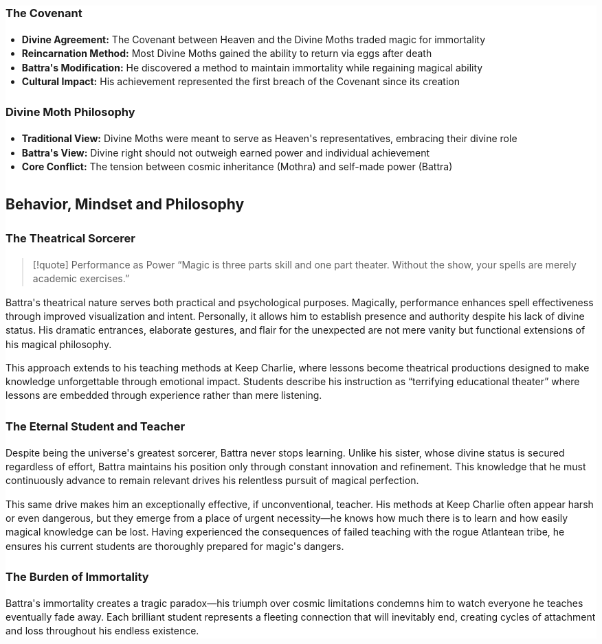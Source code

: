 ### The Covenant

- **Divine Agreement:** The Covenant between Heaven and the Divine Moths traded magic for immortality
- **Reincarnation Method:** Most Divine Moths gained the ability to return via eggs after death
- **Battra's Modification:** He discovered a method to maintain immortality while regaining magical ability
- **Cultural Impact:** His achievement represented the first breach of the Covenant since its creation

### Divine Moth Philosophy

- **Traditional View:** Divine Moths were meant to serve as Heaven's representatives, embracing their divine role
- **Battra's View:** Divine right should not outweigh earned power and individual achievement
- **Core Conflict:** The tension between cosmic inheritance (Mothra) and self-made power (Battra)

## Behavior, Mindset and Philosophy

### The Theatrical Sorcerer

> [!quote] Performance as Power “Magic is three parts skill and one part theater. Without the show, your spells are merely academic exercises.”

Battra's theatrical nature serves both practical and psychological purposes. Magically, performance enhances spell effectiveness through improved visualization and intent. Personally, it allows him to establish presence and authority despite his lack of divine status. His dramatic entrances, elaborate gestures, and flair for the unexpected are not mere vanity but functional extensions of his magical philosophy.

This approach extends to his teaching methods at Keep Charlie, where lessons become theatrical productions designed to make knowledge unforgettable through emotional impact. Students describe his instruction as “terrifying educational theater” where lessons are embedded through experience rather than mere listening.

### The Eternal Student and Teacher

Despite being the universe's greatest sorcerer, Battra never stops learning. Unlike his sister, whose divine status is secured regardless of effort, Battra maintains his position only through constant innovation and refinement. This knowledge that he must continuously advance to remain relevant drives his relentless pursuit of magical perfection.

This same drive makes him an exceptionally effective, if unconventional, teacher. His methods at Keep Charlie often appear harsh or even dangerous, but they emerge from a place of urgent necessity—he knows how much there is to learn and how easily magical knowledge can be lost. Having experienced the consequences of failed teaching with the rogue Atlantean tribe, he ensures his current students are thoroughly prepared for magic's dangers.

### The Burden of Immortality

Battra's immortality creates a tragic paradox—his triumph over cosmic limitations condemns him to watch everyone he teaches eventually fade away. Each brilliant student represents a fleeting connection that will inevitably end, creating cycles of attachment and loss throughout his endless existence.

